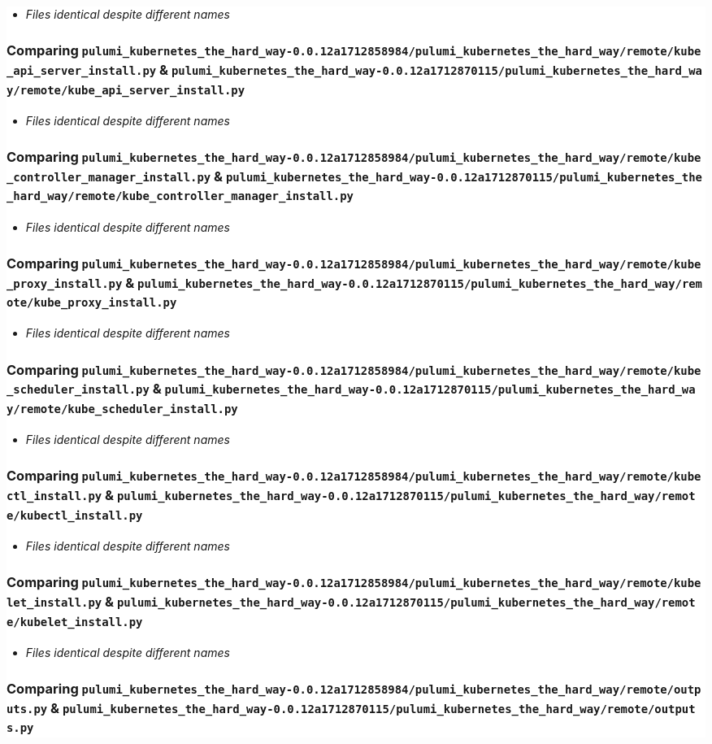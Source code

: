  * *Files identical despite different names*

### Comparing `pulumi_kubernetes_the_hard_way-0.0.12a1712858984/pulumi_kubernetes_the_hard_way/remote/kube_api_server_install.py` & `pulumi_kubernetes_the_hard_way-0.0.12a1712870115/pulumi_kubernetes_the_hard_way/remote/kube_api_server_install.py`

 * *Files identical despite different names*

### Comparing `pulumi_kubernetes_the_hard_way-0.0.12a1712858984/pulumi_kubernetes_the_hard_way/remote/kube_controller_manager_install.py` & `pulumi_kubernetes_the_hard_way-0.0.12a1712870115/pulumi_kubernetes_the_hard_way/remote/kube_controller_manager_install.py`

 * *Files identical despite different names*

### Comparing `pulumi_kubernetes_the_hard_way-0.0.12a1712858984/pulumi_kubernetes_the_hard_way/remote/kube_proxy_install.py` & `pulumi_kubernetes_the_hard_way-0.0.12a1712870115/pulumi_kubernetes_the_hard_way/remote/kube_proxy_install.py`

 * *Files identical despite different names*

### Comparing `pulumi_kubernetes_the_hard_way-0.0.12a1712858984/pulumi_kubernetes_the_hard_way/remote/kube_scheduler_install.py` & `pulumi_kubernetes_the_hard_way-0.0.12a1712870115/pulumi_kubernetes_the_hard_way/remote/kube_scheduler_install.py`

 * *Files identical despite different names*

### Comparing `pulumi_kubernetes_the_hard_way-0.0.12a1712858984/pulumi_kubernetes_the_hard_way/remote/kubectl_install.py` & `pulumi_kubernetes_the_hard_way-0.0.12a1712870115/pulumi_kubernetes_the_hard_way/remote/kubectl_install.py`

 * *Files identical despite different names*

### Comparing `pulumi_kubernetes_the_hard_way-0.0.12a1712858984/pulumi_kubernetes_the_hard_way/remote/kubelet_install.py` & `pulumi_kubernetes_the_hard_way-0.0.12a1712870115/pulumi_kubernetes_the_hard_way/remote/kubelet_install.py`

 * *Files identical despite different names*

### Comparing `pulumi_kubernetes_the_hard_way-0.0.12a1712858984/pulumi_kubernetes_the_hard_way/remote/outputs.py` & `pulumi_kubernetes_the_hard_way-0.0.12a1712870115/pulumi_kubernetes_the_hard_way/remote/outputs.py`
